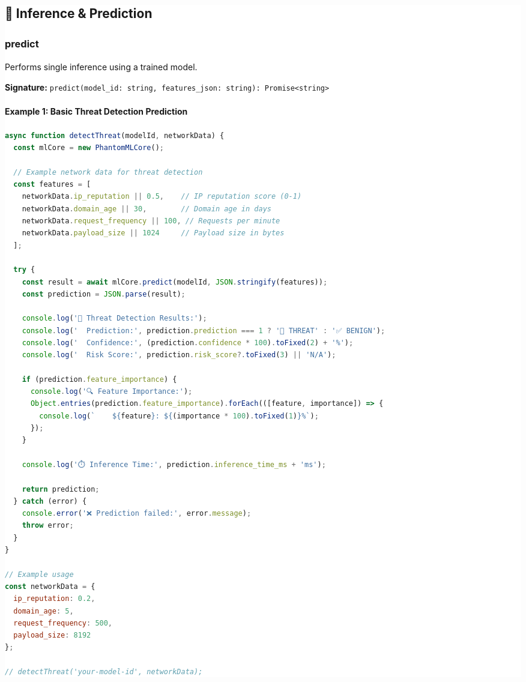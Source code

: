 ## 🎯 Inference & Prediction

### predict

Performs single inference using a trained model.

**Signature:** `predict(model_id: string, features_json: string): Promise<string>`

#### Example 1: Basic Threat Detection Prediction

```javascript
async function detectThreat(modelId, networkData) {
  const mlCore = new PhantomMLCore();
  
  // Example network data for threat detection
  const features = [
    networkData.ip_reputation || 0.5,    // IP reputation score (0-1)
    networkData.domain_age || 30,        // Domain age in days
    networkData.request_frequency || 100, // Requests per minute
    networkData.payload_size || 1024     // Payload size in bytes
  ];
  
  try {
    const result = await mlCore.predict(modelId, JSON.stringify(features));
    const prediction = JSON.parse(result);
    
    console.log('🎯 Threat Detection Results:');
    console.log('  Prediction:', prediction.prediction === 1 ? '🚨 THREAT' : '✅ BENIGN');
    console.log('  Confidence:', (prediction.confidence * 100).toFixed(2) + '%');
    console.log('  Risk Score:', prediction.risk_score?.toFixed(3) || 'N/A');
    
    if (prediction.feature_importance) {
      console.log('🔍 Feature Importance:');
      Object.entries(prediction.feature_importance).forEach(([feature, importance]) => {
        console.log(`    ${feature}: ${(importance * 100).toFixed(1)}%`);
      });
    }
    
    console.log('⏱️ Inference Time:', prediction.inference_time_ms + 'ms');
    
    return prediction;
  } catch (error) {
    console.error('❌ Prediction failed:', error.message);
    throw error;
  }
}

// Example usage
const networkData = {
  ip_reputation: 0.2,
  domain_age: 5,
  request_frequency: 500,
  payload_size: 8192
};

// detectThreat('your-model-id', networkData);
```
